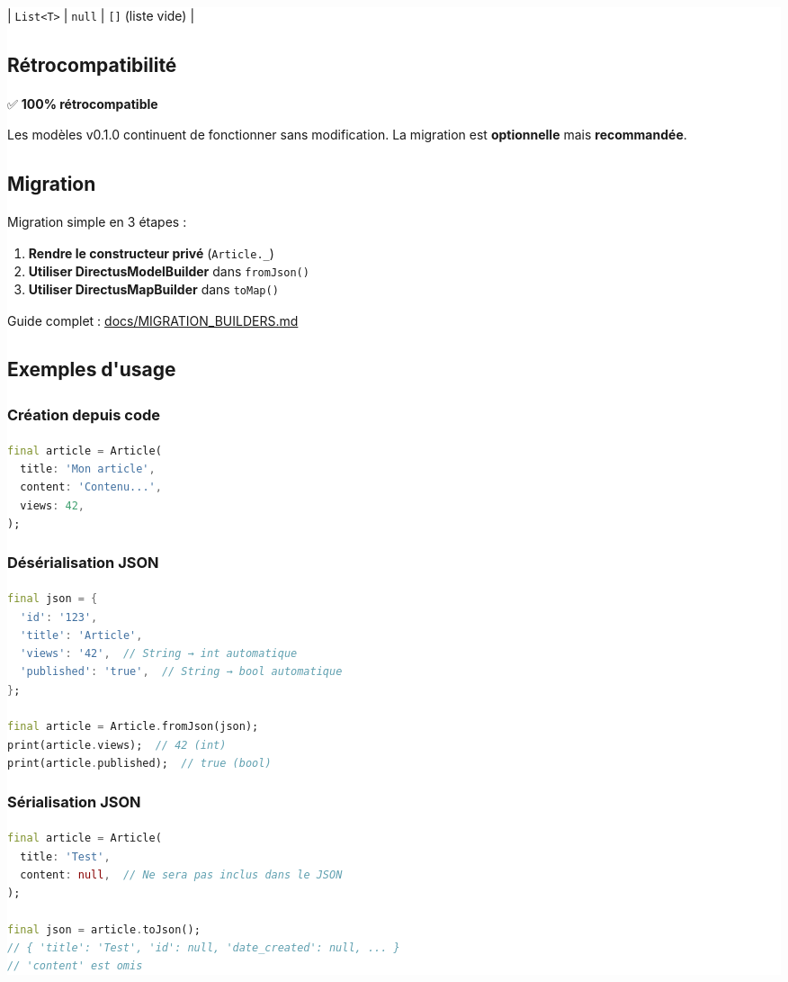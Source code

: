 | `List<T>` | `null` | `[]` (liste vide) |

## Rétrocompatibilité

✅ **100% rétrocompatible**

Les modèles v0.1.0 continuent de fonctionner sans modification. La migration est **optionnelle** mais **recommandée**.

## Migration

Migration simple en 3 étapes :

1. **Rendre le constructeur privé** (`Article._`)
2. **Utiliser DirectusModelBuilder** dans `fromJson()`
3. **Utiliser DirectusMapBuilder** dans `toMap()`

Guide complet : [docs/MIGRATION_BUILDERS.md](docs/MIGRATION_BUILDERS.md)

## Exemples d'usage

### Création depuis code

```dart
final article = Article(
  title: 'Mon article',
  content: 'Contenu...',
  views: 42,
);
```

### Désérialisation JSON

```dart
final json = {
  'id': '123',
  'title': 'Article',
  'views': '42',  // String → int automatique
  'published': 'true',  // String → bool automatique
};

final article = Article.fromJson(json);
print(article.views);  // 42 (int)
print(article.published);  // true (bool)
```

### Sérialisation JSON

```dart
final article = Article(
  title: 'Test',
  content: null,  // Ne sera pas inclus dans le JSON
);

final json = article.toJson();
// { 'title': 'Test', 'id': null, 'date_created': null, ... }
// 'content' est omis
```
